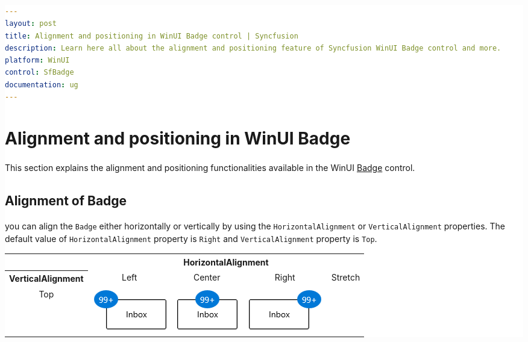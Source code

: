 ```yaml
---
layout: post
title: Alignment and positioning in WinUI Badge control | Syncfusion
description: Learn here all about the alignment and positioning feature of Syncfusion WinUI Badge control and more.
platform: WinUI
control: SfBadge
documentation: ug
---
```


# Alignment and positioning in WinUI Badge

This section explains the alignment and positioning functionalities available in the WinUI [Badge](https://help.syncfusion.com/cr/winui/Syncfusion.UI.Xaml.Notifications.SfBadge.html) control.

## Alignment of Badge

you can align the `Badge` either horizontally or vertically by using the `HorizontalAlignment` or `VerticalAlignment` properties. The default value of `HorizontalAlignment` property is `Right` and `VerticalAlignment` property is `Top`.

<style>
table, td, th { 
  text-align: center;
}
</style>
<table>

<tr>
<td class="invisible" ></td>
<th colspan = "4">HorizontalAlignment</th>
</tr>

<tr>
<th>VerticalAlignment</th>
<td>Left</td>
<td>Center</td>
<td>Right</td>
<td>Stretch</td>
</tr>

<tr>
<td>Top</td>
<td><img src="Getting-Started_images/winui-badge-left-top.png" alt="WinUI Badge displays Left Top Position"/></td>
<td><img src="Getting-Started_images/winui-badge-center-top.png" alt="WinUI Badge displays Center Top Position"/></td>
<td><img src="Getting-Started_images/winui-badge-right-top.png" alt="WinUI Badge displays Right Top Position"/></td>